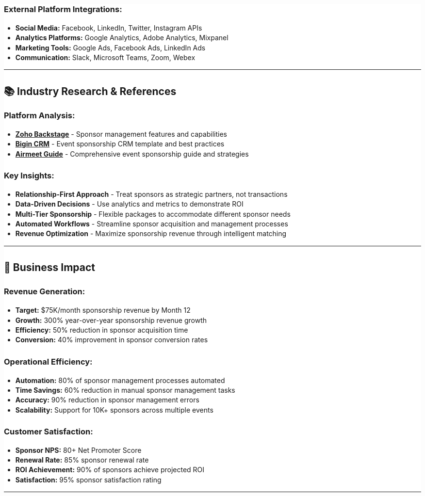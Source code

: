 ### **External Platform Integrations:**
- **Social Media:** Facebook, LinkedIn, Twitter, Instagram APIs
- **Analytics Platforms:** Google Analytics, Adobe Analytics, Mixpanel
- **Marketing Tools:** Google Ads, Facebook Ads, LinkedIn Ads
- **Communication:** Slack, Microsoft Teams, Zoom, Webex

---

## 📚 **Industry Research & References**

### **Platform Analysis:**
- **[Zoho Backstage](https://help.zoho.com/portal/en/kb/backstage/sponsors/articles/sponsors-in-zoho-backstage#Adding_a_Sponsor)** - Sponsor management features and capabilities
- **[Bigin CRM](https://www.bigin.com/templates/event-sponsorship.html)** - Event sponsorship CRM template and best practices
- **[Airmeet Guide](https://www.airmeet.com/hub/blog/what-is-event-sponsorship-a-comprehensive-guide/)** - Comprehensive event sponsorship guide and strategies

### **Key Insights:**
- **Relationship-First Approach** - Treat sponsors as strategic partners, not transactions
- **Data-Driven Decisions** - Use analytics and metrics to demonstrate ROI
- **Multi-Tier Sponsorship** - Flexible packages to accommodate different sponsor needs
- **Automated Workflows** - Streamline sponsor acquisition and management processes
- **Revenue Optimization** - Maximize sponsorship revenue through intelligent matching

---

## 🎯 **Business Impact**

### **Revenue Generation:**
- **Target:** $75K/month sponsorship revenue by Month 12
- **Growth:** 300% year-over-year sponsorship revenue growth
- **Efficiency:** 50% reduction in sponsor acquisition time
- **Conversion:** 40% improvement in sponsor conversion rates

### **Operational Efficiency:**
- **Automation:** 80% of sponsor management processes automated
- **Time Savings:** 60% reduction in manual sponsor management tasks
- **Accuracy:** 90% reduction in sponsor management errors
- **Scalability:** Support for 10K+ sponsors across multiple events

### **Customer Satisfaction:**
- **Sponsor NPS:** 80+ Net Promoter Score
- **Renewal Rate:** 85% sponsor renewal rate
- **ROI Achievement:** 90% of sponsors achieve projected ROI
- **Satisfaction:** 95% sponsor satisfaction rating

---
